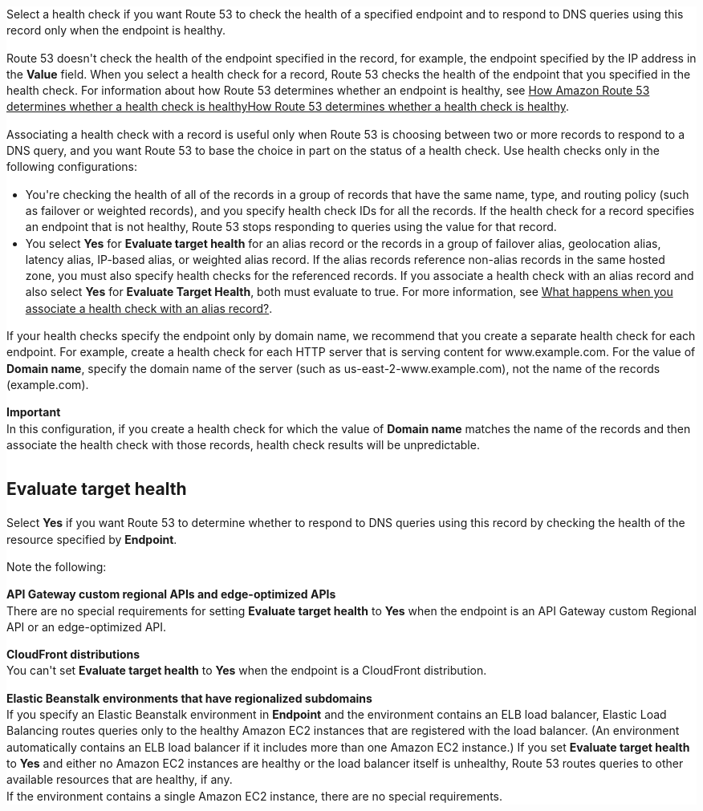 Select a health check if you want Route 53 to check the health of a specified endpoint and to respond to DNS queries using this record only when the endpoint is healthy\. 

Route 53 doesn't check the health of the endpoint specified in the record, for example, the endpoint specified by the IP address in the **Value** field\. When you select a health check for a record, Route 53 checks the health of the endpoint that you specified in the health check\. For information about how Route 53 determines whether an endpoint is healthy, see [How Amazon Route 53 determines whether a health check is healthyHow Route 53 determines whether a health check is healthy](dns-failover-determining-health-of-endpoints.md)\.

Associating a health check with a record is useful only when Route 53 is choosing between two or more records to respond to a DNS query, and you want Route 53 to base the choice in part on the status of a health check\. Use health checks only in the following configurations:
+ You're checking the health of all of the records in a group of records that have the same name, type, and routing policy \(such as failover or weighted records\), and you specify health check IDs for all the records\. If the health check for a record specifies an endpoint that is not healthy, Route 53 stops responding to queries using the value for that record\.
+ You select **Yes** for **Evaluate target health** for an alias record or the records in a group of failover alias, geolocation alias, latency alias, IP\-based alias, or weighted alias record\. If the alias records reference non\-alias records in the same hosted zone, you must also specify health checks for the referenced records\. If you associate a health check with an alias record and also select **Yes** for **Evaluate Target Health**, both must evaluate to true\. For more information, see [What happens when you associate a health check with an alias record?](dns-failover-complex-configs.md#dns-failover-complex-configs-hc-alias)\.

If your health checks specify the endpoint only by domain name, we recommend that you create a separate health check for each endpoint\. For example, create a health check for each HTTP server that is serving content for www\.example\.com\. For the value of **Domain name**, specify the domain name of the server \(such as us\-east\-2\-www\.example\.com\), not the name of the records \(example\.com\)\.

**Important**  
In this configuration, if you create a health check for which the value of **Domain name** matches the name of the records and then associate the health check with those records, health check results will be unpredictable\.

## Evaluate target health<a name="rrsets-values-weighted-alias-evaluate-target-health"></a>

Select **Yes** if you want Route 53 to determine whether to respond to DNS queries using this record by checking the health of the resource specified by **Endpoint**\. 

Note the following:

**API Gateway custom regional APIs and edge\-optimized APIs**  
There are no special requirements for setting **Evaluate target health** to **Yes** when the endpoint is an API Gateway custom Regional API or an edge\-optimized API\.

**CloudFront distributions**  
You can't set **Evaluate target health** to **Yes** when the endpoint is a CloudFront distribution\.

**Elastic Beanstalk environments that have regionalized subdomains**  
If you specify an Elastic Beanstalk environment in **Endpoint** and the environment contains an ELB load balancer, Elastic Load Balancing routes queries only to the healthy Amazon EC2 instances that are registered with the load balancer\. \(An environment automatically contains an ELB load balancer if it includes more than one Amazon EC2 instance\.\) If you set **Evaluate target health** to **Yes** and either no Amazon EC2 instances are healthy or the load balancer itself is unhealthy, Route 53 routes queries to other available resources that are healthy, if any\.   
If the environment contains a single Amazon EC2 instance, there are no special requirements\.
